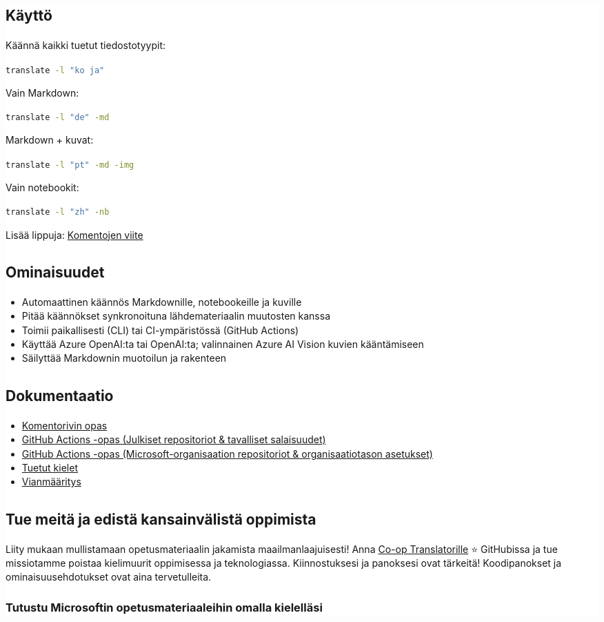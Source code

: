 ## Käyttö

Käännä kaikki tuetut tiedostotyypit:

```bash
translate -l "ko ja"
```

Vain Markdown:

```bash
translate -l "de" -md
```

Markdown + kuvat:

```bash
translate -l "pt" -md -img
```

Vain notebookit:

```bash
translate -l "zh" -nb
```

Lisää lippuja: [Komentojen viite](./getting_started/command-reference.md)

## Ominaisuudet

- Automaattinen käännös Markdownille, notebookeille ja kuville
- Pitää käännökset synkronoituna lähdemateriaalin muutosten kanssa
- Toimii paikallisesti (CLI) tai CI-ympäristössä (GitHub Actions)
- Käyttää Azure OpenAI:ta tai OpenAI:ta; valinnainen Azure AI Vision kuvien kääntämiseen
- Säilyttää Markdownin muotoilun ja rakenteen

## Dokumentaatio

- [Komentorivin opas](./getting_started/command-line-guide/command-line-guide.md)
- [GitHub Actions -opas (Julkiset repositoriot & tavalliset salaisuudet)](./getting_started/github-actions-guide/github-actions-guide-public.md)
- [GitHub Actions -opas (Microsoft-organisaation repositoriot & organisaatiotason asetukset)](./getting_started/github-actions-guide/github-actions-guide-org.md)
- [Tuetut kielet](./getting_started/supported-languages.md)
- [Vianmääritys](./getting_started/troubleshooting.md)

## Tue meitä ja edistä kansainvälistä oppimista

Liity mukaan mullistamaan opetusmateriaalin jakamista maailmanlaajuisesti! Anna [Co-op Translatorille](https://github.com/azure/co-op-translator) ⭐ GitHubissa ja tue missiotamme poistaa kielimuurit oppimisessa ja teknologiassa. Kiinnostuksesi ja panoksesi ovat tärkeitä! Koodipanokset ja ominaisuusehdotukset ovat aina tervetulleita.

### Tutustu Microsoftin opetusmateriaaleihin omalla kielelläsi

